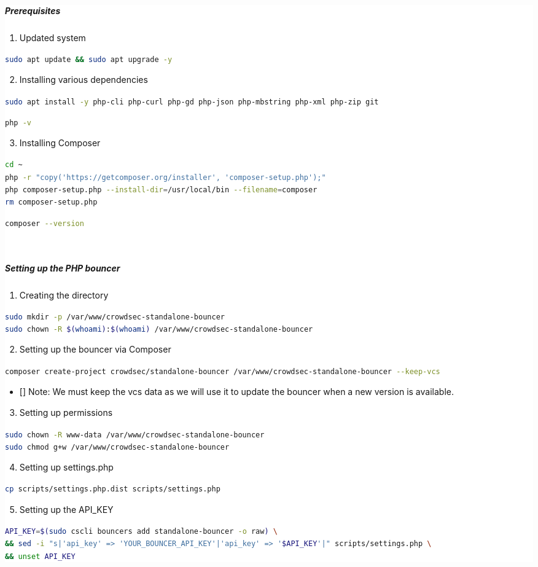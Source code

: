 <h5>
Prerequisites
</h5>

1. Updated system
```bash
sudo apt update && sudo apt upgrade -y
```

2. Installing various dependencies
```bash
sudo apt install -y php-cli php-curl php-gd php-json php-mbstring php-xml php-zip git
```
```bash
php -v
```

3. Installing Composer
```bash
cd ~
php -r "copy('https://getcomposer.org/installer', 'composer-setup.php');"
php composer-setup.php --install-dir=/usr/local/bin --filename=composer
rm composer-setup.php
```
```bash
composer --version
```
&nbsp;

<h5>
Setting up the PHP bouncer
</h5>

1. Creating the directory
```bash
sudo mkdir -p /var/www/crowdsec-standalone-bouncer
sudo chown -R $(whoami):$(whoami) /var/www/crowdsec-standalone-bouncer
```

2. Setting up the bouncer via Composer
```bash
composer create-project crowdsec/standalone-bouncer /var/www/crowdsec-standalone-bouncer --keep-vcs
```

- [] Note: We must keep the vcs data as we will use it to update the bouncer when a new version is available.

3. Setting up permissions
```bash
sudo chown -R www-data /var/www/crowdsec-standalone-bouncer
sudo chmod g+w /var/www/crowdsec-standalone-bouncer
```

4. Setting up settings.php
```bash
cp scripts/settings.php.dist scripts/settings.php
```

5. Setting up the API_KEY
```bash
API_KEY=$(sudo cscli bouncers add standalone-bouncer -o raw) \
&& sed -i "s|'api_key' => 'YOUR_BOUNCER_API_KEY'|'api_key' => '$API_KEY'|" scripts/settings.php \
&& unset API_KEY
```
